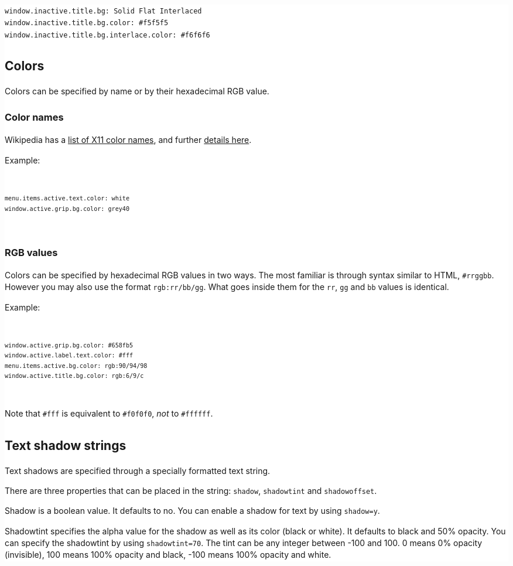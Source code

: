     window.inactive.title.bg: Solid Flat Interlaced
    window.inactive.title.bg.color: #f5f5f5
    window.inactive.title.bg.interlace.color: #f6f6f6

</code>

## Colors

Colors can be specified by name or by their hexadecimal RGB value.

### Color names

Wikipedia has a [list of X11 color
names](http://en.wikipedia.org/wiki/Web_colors#X11_color_names), and
further [details here](http://en.wikipedia.org/wiki/X11_color_names).

Example: <code>

    menu.items.active.text.color: white
    window.active.grip.bg.color: grey40

</code>

### RGB values

Colors can be specified by hexadecimal RGB values in two ways. The most
familiar is through syntax similar to HTML, `#rrggbb`. However you may
also use the format `rgb:rr/bb/gg`. What goes inside them for the `rr`,
`gg` and `bb` values is identical.

Example: <code>

    window.active.grip.bg.color: #658fb5
    window.active.label.text.color: #fff
    menu.items.active.bg.color: rgb:90/94/98
    window.active.title.bg.color: rgb:6/9/c

</code>

Note that `#fff` is equivalent to `#f0f0f0`, *not* to `#ffffff`.

## Text shadow strings

Text shadows are specified through a specially formatted text string.

There are three properties that can be placed in the string: `shadow`,
`shadowtint` and `shadowoffset`.

Shadow is a boolean value. It defaults to no. You can enable a shadow
for text by using `shadow=y`.

Shadowtint specifies the alpha value for the shadow as well as its color
(black or white). It defaults to black and 50% opacity. You can specify
the shadowtint by using `shadowtint=70`. The tint can be any integer
between -100 and 100. 0 means 0% opacity (invisible), 100 means 100%
opacity and black, -100 means 100% opacity and white.
